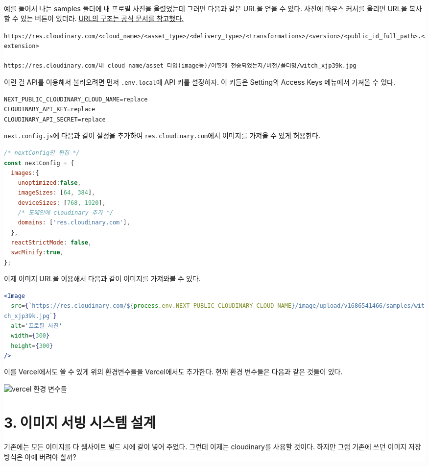 예를 들어서 나는 samples 폴더에 내 프로필 사진을 올렸었는데 그러면 다음과 같은 URL을 얻을 수 있다. 사진에 마우스 커서를 올리면 URL을 복사할 수 있는 버튼이 있더라. [URL의 구조는 공식 문서를 참고했다.](https://cloudinary.com/documentation/transformation_reference)

```
https://res.cloudinary.com/<cloud_name>/<asset_type>/<delivery_type>/<transformations>/<version>/<public_id_full_path>.<extension>

https://res.cloudinary.com/내 cloud name/asset 타입(image등)/어떻게 전송되었는지/버전/폴더명/witch_xjp39k.jpg
```

이런 걸 API를 이용해서 불러오려면 먼저 `.env.local`에 API 키를 설정하자. 이 키들은 Setting의 Access Keys 메뉴에서 가져올 수 있다.

```
NEXT_PUBLIC_CLOUDINARY_CLOUD_NAME=replace
CLOUDINARY_API_KEY=replace
CLOUDINARY_API_SECRET=replace
```

`next.config.js`에 다음과 같이 설정을 추가하여 `res.cloudinary.com`에서 이미지를 가져올 수 있게 허용한다.

```js
/* nextConfig만 편집 */
const nextConfig = {
  images:{
    unoptimized:false,
    imageSizes: [64, 384],
    deviceSizes: [768, 1920],
    /* 도메인에 cloudinary 추가 */
    domains: ['res.cloudinary.com'],
  },
  reactStrictMode: false,
  swcMinify:true,
};
```

이제 이미지 URL을 이용해서 다음과 같이 이미지를 가져와볼 수 있다.

```jsx
<Image
  src={`https://res.cloudinary.com/${process.env.NEXT_PUBLIC_CLOUDINARY_CLOUD_NAME}/image/upload/v1686541466/samples/witch_xjp39k.jpg`}
  alt='프로필 사진'
  width={300}
  height={300}
/>
```

이를 Vercel에서도 쓸 수 있게 위의 환경변수들을 Vercel에서도 추가한다. 현재 환경 변수들은 다음과 같은 것들이 있다.

![vercel 환경 변수들](./vercel-env-var.png)

# 3. 이미지 서빙 시스템 설계

기존에는 모든 이미지를 다 웹사이트 빌드 시에 같이 넣어 주었다. 그런데 이제는 cloudinary를 사용할 것이다. 하지만 그럼 기존에 쓰던 이미지 저장 방식은 아예 버려야 할까?
